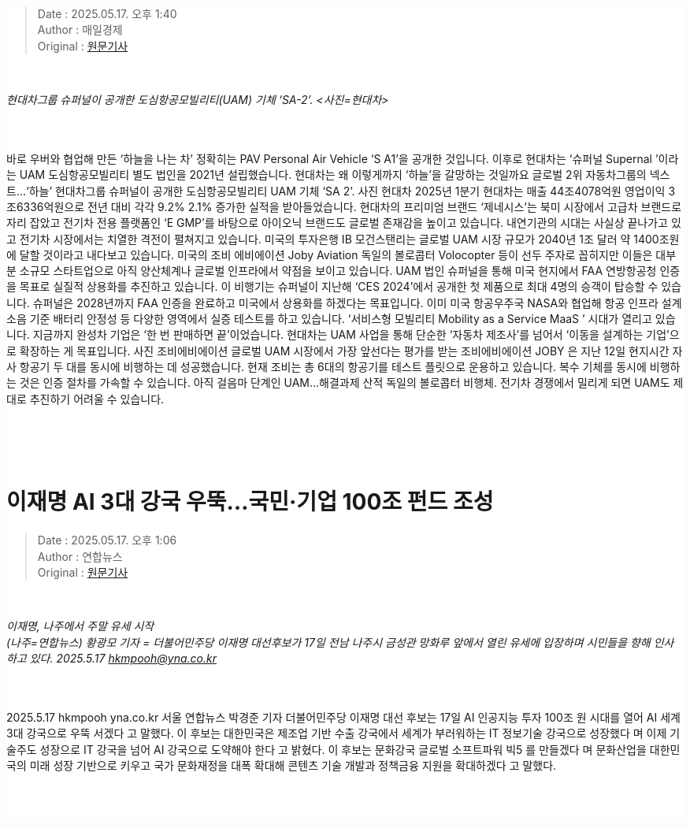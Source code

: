 > Date : 2025.05.17. 오후 1:40  
> Author : 매일경제  
> Original : [원문기사](https://n.news.naver.com/mnews/article/009/0005494124?sid=105)  
<br/>  
  
<img alt=" 현대차그룹 슈퍼널이 공개한 도심항공모빌리티(UAM) 기체 ‘SA-2’. &amp;lt;사진=현대차&amp;gt;" class="_LAZY_LOADING _LAZY_LOADING_INIT_HIDE" src="https://imgnews.pstatic.net/image/009/2025/05/17/0005494124_001_20250517134010162.jpg?type=w860" id="img1" style="display: none;"></img><em class="img_desc"> 현대차그룹 슈퍼널이 공개한 도심항공모빌리티(UAM) 기체 ‘SA-2’. &lt;사진=현대차&gt;</em>  
<br/><br/>  
  
바로 우버와 협업해 만든 ‘하늘을 나는 차’ 정확히는 PAV Personal Air Vehicle ‘S A1’을 공개한 것입니다.
이후로 현대차는 ‘슈퍼널 Supernal ’이라는 UAM 도심항공모빌리티 별도 법인을 2021년 설립했습니다.
현대차는 왜 이렇게까지 ‘하늘’을 갈망하는 것일까요 글로벌 2위 자동차그룹의 넥스트...‘하늘’ 현대차그룹 슈퍼널이 공개한 도심항공모빌리티 UAM 기체 ‘SA 2’.
사진 현대차 2025년 1분기 현대차는 매출 44조4078억원 영업이익 3조6336억원으로 전년 대비 각각 9.2% 2.1% 증가한 실적을 받아들었습니다.
현대차의 프리미엄 브랜드 ‘제네시스’는 북미 시장에서 고급차 브랜드로 자리 잡았고 전기차 전용 플랫폼인 ‘E GMP’를 바탕으로 아이오닉 브랜드도 글로벌 존재감을 높이고 있습니다.
내연기관의 시대는 사실상 끝나가고 있고 전기차 시장에서는 치열한 격전이 펼쳐지고 있습니다.
미국의 투자은행 IB 모건스탠리는 글로벌 UAM 시장 규모가 2040년 1조 달러 약 1400조원 에 달할 것이라고 내다보고 있습니다.
미국의 조비 에비에이션 Joby Aviation 독일의 볼로콥터 Volocopter 등이 선두 주자로 꼽히지만 이들은 대부분 소규모 스타트업으로 아직 양산체계나 글로벌 인프라에서 약점을 보이고 있습니다.
UAM 법인 슈퍼널을 통해 미국 현지에서 FAA 연방항공청 인증을 목표로 실질적 상용화를 추진하고 있습니다.
이 비행기는 슈퍼널이 지난해 ‘CES 2024’에서 공개한 첫 제품으로 최대 4명의 승객이 탑승할 수 있습니다.
슈퍼널은 2028년까지 FAA 인증을 완료하고 미국에서 상용화를 하겠다는 목표입니다.
이미 미국 항공우주국 NASA와 협업해 항공 인프라 설계 소음 기준 배터리 안정성 등 다양한 영역에서 실증 테스트를 하고 있습니다.
‘서비스형 모빌리티 Mobility as a Service MaaS ’ 시대가 열리고 있습니다.
지금까지 완성차 기업은 ‘한 번 판매하면 끝’이었습니다.
현대차는 UAM 사업을 통해 단순한 ‘자동차 제조사’를 넘어서 ‘이동을 설계하는 기업’으로 확장하는 게 목표입니다.
사진 조비에비에이션 글로벌 UAM 시장에서 가장 앞선다는 평가를 받는 조비에비에이션 JOBY 은 지난 12일 현지시간 자사 항공기 두 대를 동시에 비행하는 데 성공했습니다.
현재 조비는 총 6대의 항공기를 테스트 플릿으로 운용하고 있습니다.
복수 기체를 동시에 비행하는 것은 인증 절차를 가속할 수 있습니다.
아직 걸음마 단계인 UAM...해결과제 산적 독일의 볼로콥터 비행체.
전기차 경쟁에서 밀리게 되면 UAM도 제대로 추진하기 어려울 수 있습니다.  
<br/><br/><br/>  

  
# 이재명 AI 3대 강국 우뚝…국민·기업 100조 펀드 조성  
  
> Date : 2025.05.17. 오후 1:06  
> Author : 연합뉴스  
> Original : [원문기사](https://n.news.naver.com/mnews/article/001/0015394405?sid=105)  
<br/>  
  
<img alt="이재명, 나주에서 주말 유세 시작(나주=연합뉴스) 황광모 기자 = 더불어민주당 이재명 대선후보가 17일 전남 나주시 금성관 망화루 앞에서 열린 유세에 입장하며 시민들을 향해 인사하고 있다.  2025.5.17 hk" class="_LAZY_LOADING _LAZY_LOADING_INIT_HIDE" src="https://imgnews.pstatic.net/image/001/2025/05/17/PYH2025051703880001300_P4_20250517130628634.jpg?type=w860" id="img1" style="display: none;"></img><em class="img_desc">이재명, 나주에서 주말 유세 시작<br/>(나주=연합뉴스) 황광모 기자 = 더불어민주당 이재명 대선후보가 17일 전남 나주시 금성관 망화루 앞에서 열린 유세에 입장하며 시민들을 향해 인사하고 있다.  2025.5.17 hkmpooh@yna.co.kr</em>  
<br/><br/>  
  
2025.5.17 hkmpooh yna.co.kr 서울 연합뉴스 박경준 기자 더불어민주당 이재명 대선 후보는 17일 AI 인공지능 투자 100조 원 시대를 열어 AI 세계 3대 강국으로 우뚝 서겠다 고 말했다.
이 후보는 대한민국은 제조업 기반 수출 강국에서 세계가 부러워하는 IT 정보기술 강국으로 성장했다 며 이제 기술주도 성장으로 IT 강국을 넘어 AI 강국으로 도약해야 한다 고 밝혔다.
이 후보는 문화강국 글로벌 소프트파워 빅5 를 만들겠다 며 문화산업을 대한민국의 미래 성장 기반으로 키우고 국가 문화재정을 대폭 확대해 콘텐츠 기술 개발과 정책금융 지원을 확대하겠다 고 말했다.  
<br/><br/><br/>  

  